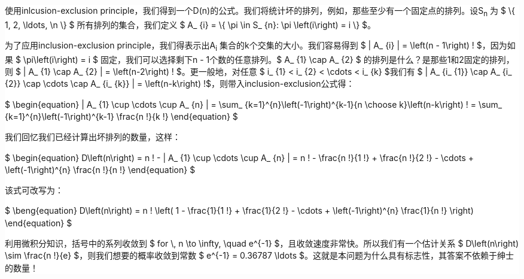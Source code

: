 使用inlcusion-exclusion principle，我们得到一个D(n)的公式。我们将统计坏的排列，例如，那些至少有一个固定点的排列。设S<sub>n</sub> 为 $ \\{ 1, 2, \\ldots, \\n \\} $ 所有排列的集合，我们定义 $ A_ {i} = \\{ \\pi \\in S_ {n}: \\pi \\left(i\\right) = i \\} $。

为了应用inclusion-exclusion principle，我们得表示出A<sub>i</sub> 集合的k个交集的大小。我们容易得到 $ \| A_ {i} \| = \\left(n - 1\\right) ! $，因为如果 $ \\pi\\left(i\\right) = i $ 固定，我们可以选择剩下n - 1个数的任意排列。$ A_ {1} \\cap A_ {2} $ 的排列是什么？是那些1和2固定的排列，则 $ \| A_ {1} \\cap A_ {2} \| = \\left(n-2\\right) ! $。更一般地，对任意 $ i_ {1} < i_ {2} < \\cdots < i_ {k} $我们有 $ \| A_ {i_ {1}} \\cap A_ {i_ {2}} \\cap \\cdots \\cap A_ {i_ {k}} \| = \\left(n-k\\right) !$，则带入inclusion-exclusion公式得：

$ \\begin{equation} \| A_ {1} \\cup \\cdots \\cup A_ {n} \| = \\sum_ {k=1}^{n}\\left(-1\\right)^{k-1}{n \\choose k}\\left(n-k\\right) ! = \\sum_ {k=1}^{n}\\left(-1\\right)^{k-1} \\frac{n !}{k !} \\end{equation} $

我们回忆我们已经计算出坏排列的数量，这样：

$ \\begin{equation} D\\left(n\\right) = n ! - \| A_ {1} \\cup \\cdots \\cup A_ {n} \| = n ! - \\frac{n !}{1 !} + \\frac{n !}{2 !} - \\cdots + \\left(-1\\right)^{n} \\frac{n !}{n !} \\end{equation} $

该式可改写为：

$ \\beng{equation} D\\left(n\\right) = n ! \\left( 1 - \\frac{1}{1 !} + \\frac{1}{2 !} - \\cdots + \\left(-1\\right)^{n} \\frac{1}{n !} \\right) \\end{equation} $

利用微积分知识，括号中的系列收敛到 $ for \\, n \\to \\infty, \\quad e^{-1} $，且收敛速度非常快。所以我们有一个估计关系 $ D\\left(n\\right) \\sim \\frac{n !}{e} $，则我们想要的概率收敛到常数 $ e^{-1} = 0.36787 \\ldots $。这就是本问题为什么具有标志性，其答案不依赖于绅士的数量！

